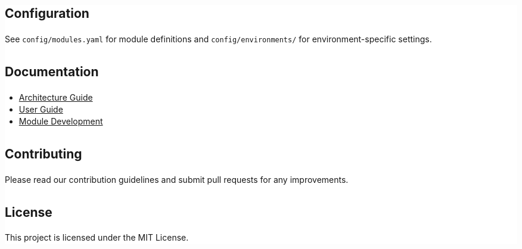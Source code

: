 ## Configuration

See `config/modules.yaml` for module definitions and `config/environments/` for environment-specific settings.

## Documentation

- [Architecture Guide](docs/architecture.md)
- [User Guide](docs/user-guide.md)
- [Module Development](docs/module-development.md)

## Contributing

Please read our contribution guidelines and submit pull requests for any improvements.

## License

This project is licensed under the MIT License.
